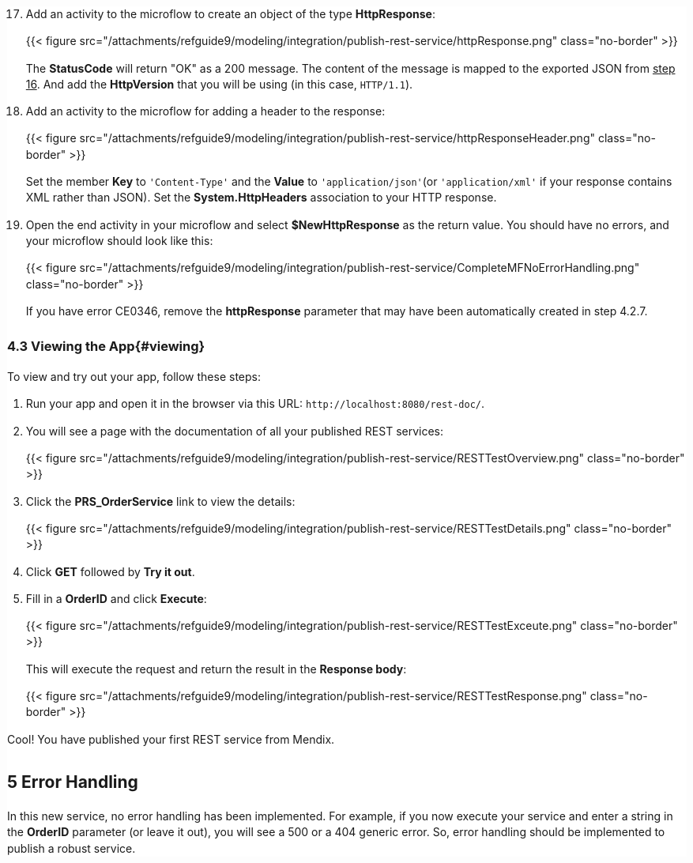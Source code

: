 17. Add an activity to the microflow to create an object of the type **HttpResponse**:

    {{< figure src="/attachments/refguide9/modeling/integration/publish-rest-service/httpResponse.png" class="no-border" >}}

    The **StatusCode** will return "OK" as a 200 message. The content of the message is mapped to the exported JSON from [step 16](#sixteen). And add the **HttpVersion** that you will be using (in this case, `HTTP/1.1`).

18. Add an activity to the microflow for adding a header to the response:

    {{< figure src="/attachments/refguide9/modeling/integration/publish-rest-service/httpResponseHeader.png" class="no-border" >}}

    Set the member **Key** to `'Content-Type'` and the **Value** to `'application/json'`(or `'application/xml'` if your response contains XML rather than JSON). Set the **System.HttpHeaders** association to your HTTP response.
19. Open the end activity in your microflow and select **$NewHttpResponse** as the return value. You should have no errors, and your microflow should look like this:

    {{< figure src="/attachments/refguide9/modeling/integration/publish-rest-service/CompleteMFNoErrorHandling.png" class="no-border" >}}
    
    If you have error CE0346, remove the **httpResponse** parameter that may have been automatically created in step 4.2.7.

### 4.3 Viewing the App{#viewing}

To view and try out your app, follow these steps:

1. Run your app and open it in the browser via this URL: `http://localhost:8080/rest-doc/`.
2. You will see a page with the documentation of all your published REST services:

    {{< figure src="/attachments/refguide9/modeling/integration/publish-rest-service/RESTTestOverview.png" class="no-border" >}}

3. Click the **PRS_OrderService** link to view the details:

    {{< figure src="/attachments/refguide9/modeling/integration/publish-rest-service/RESTTestDetails.png" class="no-border" >}}

4. Click **GET** followed by **Try it out**.
5. Fill in a **OrderID** and click **Execute**:

    {{< figure src="/attachments/refguide9/modeling/integration/publish-rest-service/RESTTestExceute.png" class="no-border" >}}

    This will execute the request and return the result in the **Response body**:

    {{< figure src="/attachments/refguide9/modeling/integration/publish-rest-service/RESTTestResponse.png" class="no-border" >}}

Cool! You have published your first REST service from Mendix.

## 5 Error Handling

In this new service, no error handling has been implemented. For example, if you now execute your service and enter a string in the **OrderID** parameter (or leave it out), you will see a 500 or a 404 generic error. So, error handling should be implemented to publish a robust service.
